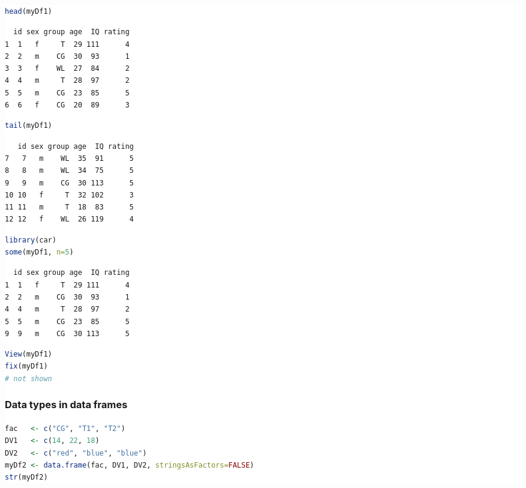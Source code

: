 

```r
head(myDf1)
```

```
  id sex group age  IQ rating
1  1   f     T  29 111      4
2  2   m    CG  30  93      1
3  3   f    WL  27  84      2
4  4   m     T  28  97      2
5  5   m    CG  23  85      5
6  6   f    CG  20  89      3
```

```r
tail(myDf1)
```

```
   id sex group age  IQ rating
7   7   m    WL  35  91      5
8   8   m    WL  34  75      5
9   9   m    CG  30 113      5
10 10   f     T  32 102      3
11 11   m     T  18  83      5
12 12   f    WL  26 119      4
```



```r
library(car)
some(myDf1, n=5)
```

```
  id sex group age  IQ rating
1  1   f     T  29 111      4
2  2   m    CG  30  93      1
4  4   m     T  28  97      2
5  5   m    CG  23  85      5
9  9   m    CG  30 113      5
```



```r
View(myDf1)
fix(myDf1)
# not shown
```


### Data types in data frames


```r
fac   <- c("CG", "T1", "T2")
DV1   <- c(14, 22, 18)
DV2   <- c("red", "blue", "blue")
myDf2 <- data.frame(fac, DV1, DV2, stringsAsFactors=FALSE)
str(myDf2)
```
